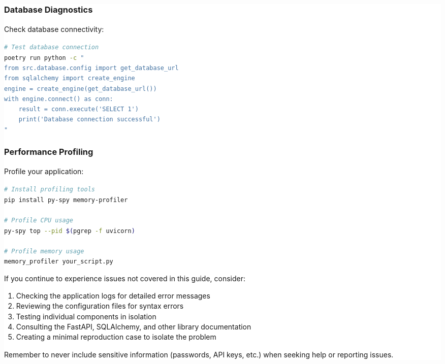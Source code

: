 ### Database Diagnostics

Check database connectivity:

```bash
# Test database connection
poetry run python -c "
from src.database.config import get_database_url
from sqlalchemy import create_engine
engine = create_engine(get_database_url())
with engine.connect() as conn:
    result = conn.execute('SELECT 1')
    print('Database connection successful')
"
```

### Performance Profiling

Profile your application:

```bash
# Install profiling tools
pip install py-spy memory-profiler

# Profile CPU usage
py-spy top --pid $(pgrep -f uvicorn)

# Profile memory usage
memory_profiler your_script.py
```

If you continue to experience issues not covered in this guide, consider:

1. Checking the application logs for detailed error messages
2. Reviewing the configuration files for syntax errors
3. Testing individual components in isolation
4. Consulting the FastAPI, SQLAlchemy, and other library documentation
5. Creating a minimal reproduction case to isolate the problem

Remember to never include sensitive information (passwords, API keys, etc.) when seeking help or reporting issues.